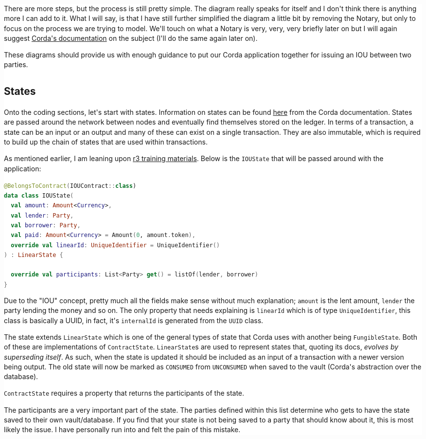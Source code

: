There are more steps, but the process is still pretty simple. The diagram really speaks for itself and I don't think there is anything more I can add to it. What I will say, is that I have still further simplified the diagram a little bit by removing the Notary, but only to focus on the process we are trying to model. We'll touch on what a Notary is very, very, very briefly later on but I will again suggest [Corda's documentation](https://docs.corda.net/key-concepts-notaries.html) on the subject (I'll do the same again later on).

These diagrams should provide us with enough guidance to put our Corda application together for issuing an IOU between two parties.

## States

Onto the coding sections, let's start with states. Information on states can be found [here](https://docs.corda.net/key-concepts-states.html) from the Corda documentation. States are passed around the network between nodes and eventually find themselves stored on the ledger. In terms of a transaction, a state can be an input or an output and many of these can exist on a single transaction. They are also immutable, which is required to build up the chain of states that are used within transactions.

As mentioned earlier, I am leaning upon [r3 training materials](https://github.com/corda/corda-training-solutions). Below is the `IOUState` that will be passed around with the application:

```kotlin
@BelongsToContract(IOUContract::class)
data class IOUState(
  val amount: Amount<Currency>,
  val lender: Party,
  val borrower: Party,
  val paid: Amount<Currency> = Amount(0, amount.token),
  override val linearId: UniqueIdentifier = UniqueIdentifier()
) : LinearState {

  override val participants: List<Party> get() = listOf(lender, borrower)
}
```

Due to the "IOU" concept, pretty much all the fields make sense without much explanation; `amount` is the lent amount, `lender` the party lending the money and so on. The only property that needs explaining is `linearId` which is of type `UniqueIdentifier`, this class is basically a UUID, in fact, it's `internalId` is generated from the `UUID` class.

The state extends `LinearState` which is one of the general types of state that Corda uses with another being `FungibleState`. Both of these are implementations of `ContractState`. `LinearState`s are used to represent states that, quoting its docs, _evolves by superseding itself_. As such, when the state is updated it should be included as an input of a transaction with a newer version being output. The old state will now be marked as `CONSUMED` from `UNCONSUMED` when saved to the vault (Corda's abstraction over the database).

`ContractState` requires a property that returns the participants of the state.

The participants are a very important part of the state. The parties defined within this list determine who gets to have the state saved to their own vault/database. If you find that your state is not being saved to a party that should know about it, this is most likely the issue. I have personally run into and felt the pain of this mistake.
